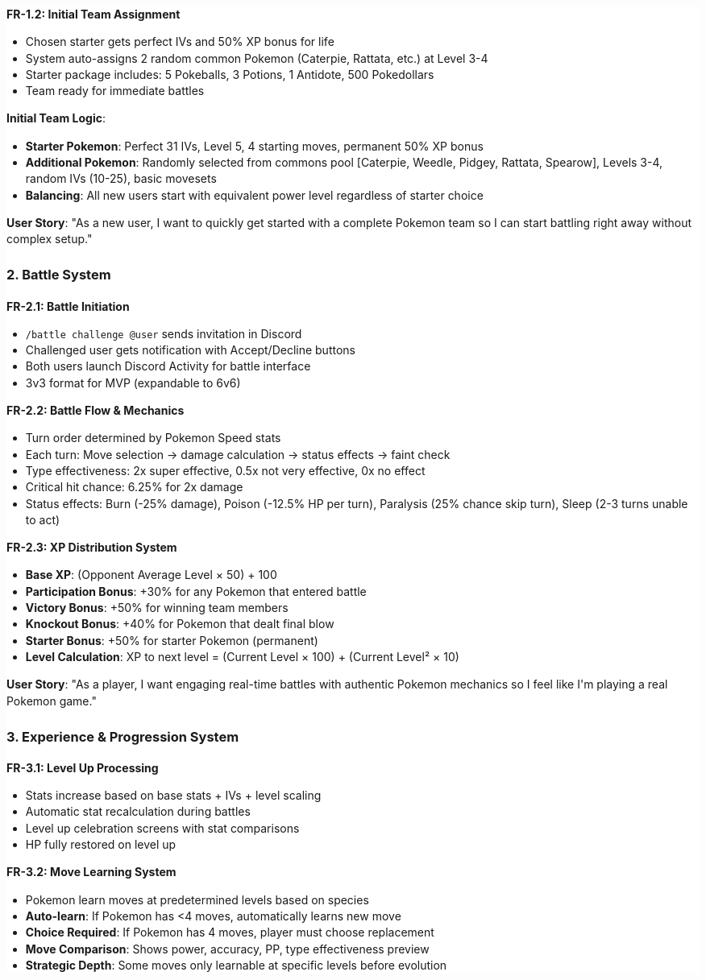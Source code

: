 **FR-1.2: Initial Team Assignment**
- Chosen starter gets perfect IVs and 50% XP bonus for life
- System auto-assigns 2 random common Pokemon (Caterpie, Rattata, etc.) at Level 3-4
- Starter package includes: 5 Pokeballs, 3 Potions, 1 Antidote, 500 Pokedollars
- Team ready for immediate battles

**Initial Team Logic**:
- **Starter Pokemon**: Perfect 31 IVs, Level 5, 4 starting moves, permanent 50% XP bonus
- **Additional Pokemon**: Randomly selected from commons pool [Caterpie, Weedle, Pidgey, Rattata, Spearow], Levels 3-4, random IVs (10-25), basic movesets
- **Balancing**: All new users start with equivalent power level regardless of starter choice

**User Story**: "As a new user, I want to quickly get started with a complete Pokemon team so I can start battling right away without complex setup."

### 2. Battle System

**FR-2.1: Battle Initiation**
- `/battle challenge @user` sends invitation in Discord
- Challenged user gets notification with Accept/Decline buttons
- Both users launch Discord Activity for battle interface
- 3v3 format for MVP (expandable to 6v6)

**FR-2.2: Battle Flow & Mechanics**
- Turn order determined by Pokemon Speed stats
- Each turn: Move selection → damage calculation → status effects → faint check
- Type effectiveness: 2x super effective, 0.5x not very effective, 0x no effect
- Critical hit chance: 6.25% for 2x damage
- Status effects: Burn (-25% damage), Poison (-12.5% HP per turn), Paralysis (25% chance skip turn), Sleep (2-3 turns unable to act)

**FR-2.3: XP Distribution System**
- **Base XP**: (Opponent Average Level × 50) + 100
- **Participation Bonus**: +30% for any Pokemon that entered battle
- **Victory Bonus**: +50% for winning team members
- **Knockout Bonus**: +40% for Pokemon that dealt final blow
- **Starter Bonus**: +50% for starter Pokemon (permanent)
- **Level Calculation**: XP to next level = (Current Level × 100) + (Current Level² × 10)

**User Story**: "As a player, I want engaging real-time battles with authentic Pokemon mechanics so I feel like I'm playing a real Pokemon game."

### 3. Experience & Progression System

**FR-3.1: Level Up Processing**
- Stats increase based on base stats + IVs + level scaling
- Automatic stat recalculation during battles
- Level up celebration screens with stat comparisons
- HP fully restored on level up

**FR-3.2: Move Learning System**
- Pokemon learn moves at predetermined levels based on species
- **Auto-learn**: If Pokemon has <4 moves, automatically learns new move
- **Choice Required**: If Pokemon has 4 moves, player must choose replacement
- **Move Comparison**: Shows power, accuracy, PP, type effectiveness preview
- **Strategic Depth**: Some moves only learnable at specific levels before evolution
